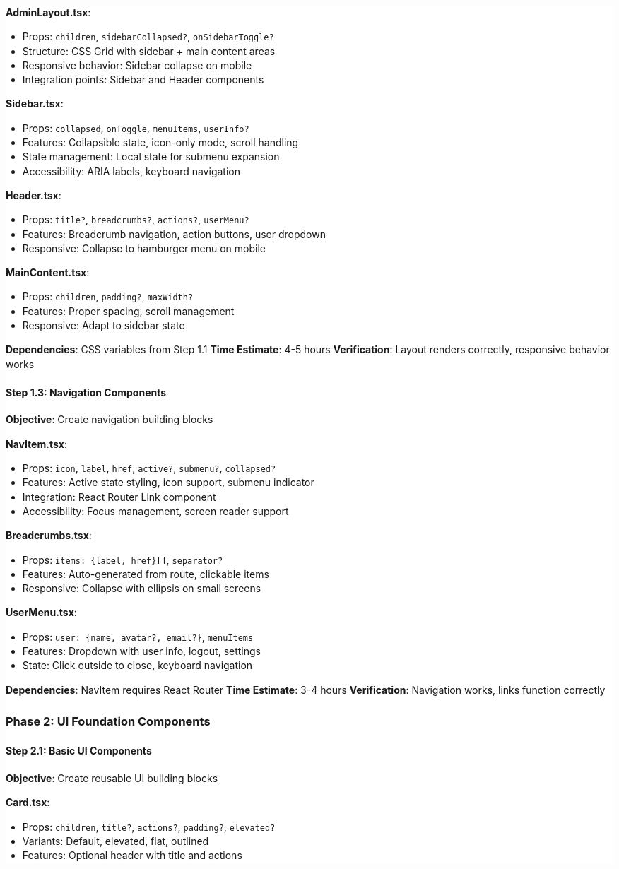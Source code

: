 **AdminLayout.tsx**:
- Props: `children`, `sidebarCollapsed?`, `onSidebarToggle?`
- Structure: CSS Grid with sidebar + main content areas
- Responsive behavior: Sidebar collapse on mobile
- Integration points: Sidebar and Header components

**Sidebar.tsx**:
- Props: `collapsed`, `onToggle`, `menuItems`, `userInfo?`
- Features: Collapsible state, icon-only mode, scroll handling
- State management: Local state for submenu expansion
- Accessibility: ARIA labels, keyboard navigation

**Header.tsx**:
- Props: `title?`, `breadcrumbs?`, `actions?`, `userMenu?`
- Features: Breadcrumb navigation, action buttons, user dropdown
- Responsive: Collapse to hamburger menu on mobile

**MainContent.tsx**:
- Props: `children`, `padding?`, `maxWidth?`
- Features: Proper spacing, scroll management
- Responsive: Adapt to sidebar state

**Dependencies**: CSS variables from Step 1.1
**Time Estimate**: 4-5 hours
**Verification**: Layout renders correctly, responsive behavior works

#### Step 1.3: Navigation Components
**Objective**: Create navigation building blocks

**NavItem.tsx**:
- Props: `icon`, `label`, `href`, `active?`, `submenu?`, `collapsed?`
- Features: Active state styling, icon support, submenu indicator
- Integration: React Router Link component
- Accessibility: Focus management, screen reader support

**Breadcrumbs.tsx**:
- Props: `items: {label, href}[]`, `separator?`
- Features: Auto-generated from route, clickable items
- Responsive: Collapse with ellipsis on small screens

**UserMenu.tsx**:
- Props: `user: {name, avatar?, email?}`, `menuItems`
- Features: Dropdown with user info, logout, settings
- State: Click outside to close, keyboard navigation

**Dependencies**: NavItem requires React Router
**Time Estimate**: 3-4 hours
**Verification**: Navigation works, links function correctly

### Phase 2: UI Foundation Components

#### Step 2.1: Basic UI Components
**Objective**: Create reusable UI building blocks

**Card.tsx**:
- Props: `children`, `title?`, `actions?`, `padding?`, `elevated?`
- Variants: Default, elevated, flat, outlined
- Features: Optional header with title and actions
